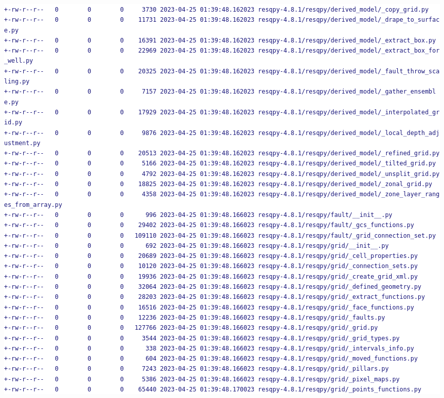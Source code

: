 ```diff
+-rw-r--r--   0        0        0     3730 2023-04-25 01:39:48.162023 resqpy-4.8.1/resqpy/derived_model/_copy_grid.py
+-rw-r--r--   0        0        0    11731 2023-04-25 01:39:48.162023 resqpy-4.8.1/resqpy/derived_model/_drape_to_surface.py
+-rw-r--r--   0        0        0    16391 2023-04-25 01:39:48.162023 resqpy-4.8.1/resqpy/derived_model/_extract_box.py
+-rw-r--r--   0        0        0    22969 2023-04-25 01:39:48.162023 resqpy-4.8.1/resqpy/derived_model/_extract_box_for_well.py
+-rw-r--r--   0        0        0    20325 2023-04-25 01:39:48.162023 resqpy-4.8.1/resqpy/derived_model/_fault_throw_scaling.py
+-rw-r--r--   0        0        0     7157 2023-04-25 01:39:48.162023 resqpy-4.8.1/resqpy/derived_model/_gather_ensemble.py
+-rw-r--r--   0        0        0    17929 2023-04-25 01:39:48.162023 resqpy-4.8.1/resqpy/derived_model/_interpolated_grid.py
+-rw-r--r--   0        0        0     9876 2023-04-25 01:39:48.162023 resqpy-4.8.1/resqpy/derived_model/_local_depth_adjustment.py
+-rw-r--r--   0        0        0    20513 2023-04-25 01:39:48.162023 resqpy-4.8.1/resqpy/derived_model/_refined_grid.py
+-rw-r--r--   0        0        0     5166 2023-04-25 01:39:48.162023 resqpy-4.8.1/resqpy/derived_model/_tilted_grid.py
+-rw-r--r--   0        0        0     4792 2023-04-25 01:39:48.162023 resqpy-4.8.1/resqpy/derived_model/_unsplit_grid.py
+-rw-r--r--   0        0        0    18825 2023-04-25 01:39:48.162023 resqpy-4.8.1/resqpy/derived_model/_zonal_grid.py
+-rw-r--r--   0        0        0     4358 2023-04-25 01:39:48.162023 resqpy-4.8.1/resqpy/derived_model/_zone_layer_ranges_from_array.py
+-rw-r--r--   0        0        0      996 2023-04-25 01:39:48.166023 resqpy-4.8.1/resqpy/fault/__init__.py
+-rw-r--r--   0        0        0    29402 2023-04-25 01:39:48.166023 resqpy-4.8.1/resqpy/fault/_gcs_functions.py
+-rw-r--r--   0        0        0   109110 2023-04-25 01:39:48.166023 resqpy-4.8.1/resqpy/fault/_grid_connection_set.py
+-rw-r--r--   0        0        0      692 2023-04-25 01:39:48.166023 resqpy-4.8.1/resqpy/grid/__init__.py
+-rw-r--r--   0        0        0    20689 2023-04-25 01:39:48.166023 resqpy-4.8.1/resqpy/grid/_cell_properties.py
+-rw-r--r--   0        0        0    10120 2023-04-25 01:39:48.166023 resqpy-4.8.1/resqpy/grid/_connection_sets.py
+-rw-r--r--   0        0        0    19936 2023-04-25 01:39:48.166023 resqpy-4.8.1/resqpy/grid/_create_grid_xml.py
+-rw-r--r--   0        0        0    32064 2023-04-25 01:39:48.166023 resqpy-4.8.1/resqpy/grid/_defined_geometry.py
+-rw-r--r--   0        0        0    28203 2023-04-25 01:39:48.166023 resqpy-4.8.1/resqpy/grid/_extract_functions.py
+-rw-r--r--   0        0        0    16516 2023-04-25 01:39:48.166023 resqpy-4.8.1/resqpy/grid/_face_functions.py
+-rw-r--r--   0        0        0    12236 2023-04-25 01:39:48.166023 resqpy-4.8.1/resqpy/grid/_faults.py
+-rw-r--r--   0        0        0   127766 2023-04-25 01:39:48.166023 resqpy-4.8.1/resqpy/grid/_grid.py
+-rw-r--r--   0        0        0     3544 2023-04-25 01:39:48.166023 resqpy-4.8.1/resqpy/grid/_grid_types.py
+-rw-r--r--   0        0        0      338 2023-04-25 01:39:48.166023 resqpy-4.8.1/resqpy/grid/_intervals_info.py
+-rw-r--r--   0        0        0      604 2023-04-25 01:39:48.166023 resqpy-4.8.1/resqpy/grid/_moved_functions.py
+-rw-r--r--   0        0        0     7243 2023-04-25 01:39:48.166023 resqpy-4.8.1/resqpy/grid/_pillars.py
+-rw-r--r--   0        0        0     5386 2023-04-25 01:39:48.166023 resqpy-4.8.1/resqpy/grid/_pixel_maps.py
+-rw-r--r--   0        0        0    65440 2023-04-25 01:39:48.170023 resqpy-4.8.1/resqpy/grid/_points_functions.py
```